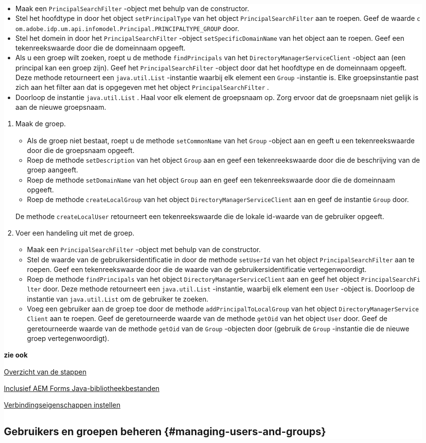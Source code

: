    * Maak een `PrincipalSearchFilter` -object met behulp van de constructor.
   * Stel het hoofdtype in door het object `setPrincipalType` van het object `PrincipalSearchFilter` aan te roepen. Geef de waarde `com.adobe.idp.um.api.infomodel.Principal.PRINCIPALTYPE_GROUP` door.
   * Stel het domein in door het `PrincipalSearchFilter` -object `setSpecificDomainName` van het object aan te roepen. Geef een tekenreekswaarde door die de domeinnaam opgeeft.
   * Als u een groep wilt zoeken, roept u de methode `findPrincipals` van het `DirectoryManagerServiceClient` -object aan (een principal kan een groep zijn). Geef het `PrincipalSearchFilter` -object door dat het hoofdtype en de domeinnaam opgeeft. Deze methode retourneert een `java.util.List` -instantie waarbij elk element een `Group` -instantie is. Elke groepsinstantie past zich aan het filter aan dat is opgegeven met het object `PrincipalSearchFilter` .
   * Doorloop de instantie `java.util.List` . Haal voor elk element de groepsnaam op. Zorg ervoor dat de groepsnaam niet gelijk is aan de nieuwe groepsnaam.

1. Maak de groep.

   * Als de groep niet bestaat, roept u de methode `setCommonName` van het `Group` -object aan en geeft u een tekenreekswaarde door die de groepsnaam opgeeft.
   * Roep de methode `setDescription` van het object `Group` aan en geef een tekenreekswaarde door die de beschrijving van de groep aangeeft.
   * Roep de methode `setDomainName` van het object `Group` aan en geef een tekenreekswaarde door die de domeinnaam opgeeft.
   * Roep de methode `createLocalGroup` van het object `DirectoryManagerServiceClient` aan en geef de instantie `Group` door.

   De methode `createLocalUser` retourneert een tekenreekswaarde die de lokale id-waarde van de gebruiker opgeeft.

1. Voer een handeling uit met de groep.

   * Maak een `PrincipalSearchFilter` -object met behulp van de constructor.
   * Stel de waarde van de gebruikersidentificatie in door de methode `setUserId` van het object `PrincipalSearchFilter` aan te roepen. Geef een tekenreekswaarde door die de waarde van de gebruikersidentificatie vertegenwoordigt.
   * Roep de methode `findPrincipals` van het object `DirectoryManagerServiceClient` aan en geef het object `PrincipalSearchFilter` door. Deze methode retourneert een `java.util.List` -instantie, waarbij elk element een `User` -object is. Doorloop de instantie van `java.util.List` om de gebruiker te zoeken.
   * Voeg een gebruiker aan de groep toe door de methode `addPrincipalToLocalGroup` van het object `DirectoryManagerServiceClient` aan te roepen. Geef de geretourneerde waarde van de methode `getOid` van het object `User` door. Geef de geretourneerde waarde van de methode `getOid` van de `Group` -objecten door (gebruik de `Group` -instantie die de nieuwe groep vertegenwoordigt).

**zie ook**

[Overzicht van de stappen](users.md#summary-of-steps)

[Inclusief AEM Forms Java-bibliotheekbestanden](/help/forms/developing/invoking-aem-forms-using-java.md#including-aem-forms-java-library-files)

[Verbindingseigenschappen instellen](/help/forms/developing/invoking-aem-forms-using-java.md#setting-connection-properties)

## Gebruikers en groepen beheren {#managing-users-and-groups}
